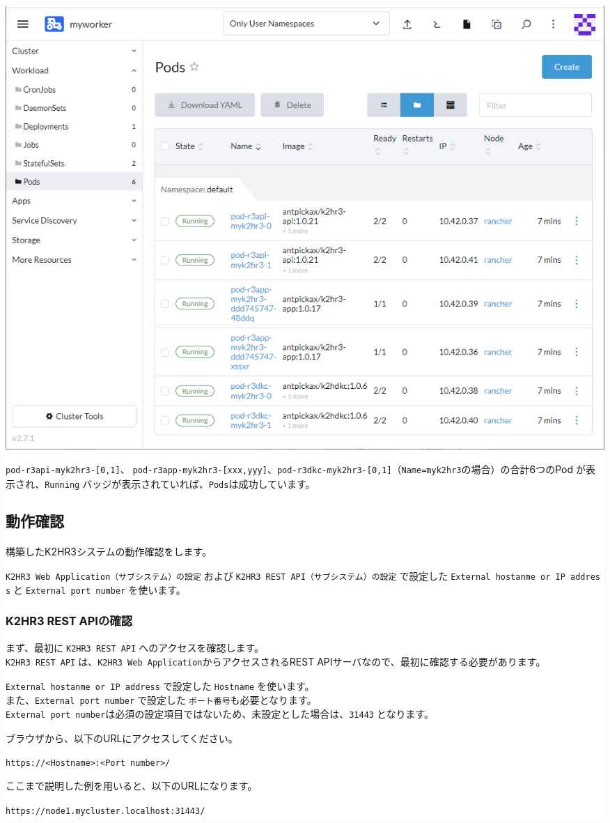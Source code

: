 ![RANCHER - Chart installed - Pods](images/rancher_chart_installed_pods.png)  

`pod-r3api-myk2hr3-[0,1]`、 `pod-r3app-myk2hr3-[xxx,yyy]`、`pod-r3dkc-myk2hr3-[0,1]`（`Name=myk2hr3`の場合）の合計6つのPod が表示され、`Running` バッジが表示されていれば、`Pods`は成功しています。  

## 動作確認
構築したK2HR3システムの動作確認をします。  

`K2HR3 Web Application（サブシステム）の設定` および `K2HR3 REST API（サブシステム）の設定` で設定した `External hostanme or IP address` と `External port number` を使います。  

### K2HR3 REST APIの確認
まず、最初に `K2HR3 REST API` へのアクセスを確認します。  
`K2HR3 REST API` は、`K2HR3 Web Application`からアクセスされるREST APIサーバなので、最初に確認する必要があります。  

`External hostanme or IP address` で設定した `Hostname` を使います。  
また、`External port number` で設定した `ポート番号`も必要となります。  
`External port number`は必須の設定項目ではないため、未設定とした場合は、`31443` となります。  

ブラウザから、以下のURLにアクセスしてください。  
```
https://<Hostname>:<Port number>/
```
ここまで説明した例を用いると、以下のURLになります。  
```
https://node1.mycluster.localhost:31443/
```
